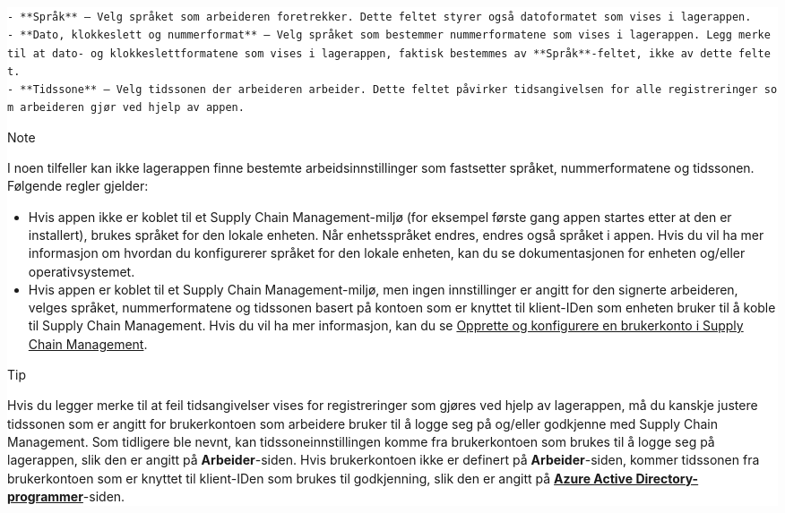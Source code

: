     - **Språk** – Velg språket som arbeideren foretrekker. Dette feltet styrer også datoformatet som vises i lagerappen.
    - **Dato, klokkeslett og nummerformat** – Velg språket som bestemmer nummerformatene som vises i lagerappen. Legg merke til at dato- og klokkeslettformatene som vises i lagerappen, faktisk bestemmes av **Språk**-feltet, ikke av dette feltet.
    - **Tidssone** – Velg tidssonen der arbeideren arbeider. Dette feltet påvirker tidsangivelsen for alle registreringer som arbeideren gjør ved hjelp av appen.

> [!NOTE]
> I noen tilfeller kan ikke lagerappen finne bestemte arbeidsinnstillinger som fastsetter språket, nummerformatene og tidssonen. Følgende regler gjelder:
>
> - Hvis appen ikke er koblet til et Supply Chain Management-miljø (for eksempel første gang appen startes etter at den er installert), brukes språket for den lokale enheten. Når enhetsspråket endres, endres også språket i appen. Hvis du vil ha mer informasjon om hvordan du konfigurerer språket for den lokale enheten, kan du se dokumentasjonen for enheten og/eller operativsystemet.
> - Hvis appen er koblet til et Supply Chain Management-miljø, men ingen innstillinger er angitt for den signerte arbeideren, velges språket, nummerformatene og tidssonen basert på kontoen som er knyttet til klient-IDen som enheten bruker til å koble til Supply Chain Management. Hvis du vil ha mer informasjon, kan du se [Opprette og konfigurere en brukerkonto i Supply Chain Management](install-configure-warehouse-management-app.md#user-azure-ad).

> [!TIP]
> Hvis du legger merke til at feil tidsangivelser vises for registreringer som gjøres ved hjelp av lagerappen, må du kanskje justere tidssonen som er angitt for brukerkontoen som arbeidere bruker til å logge seg på og/eller godkjenne med Supply Chain Management. Som tidligere ble nevnt, kan tidssoneinnstillingen komme fra brukerkontoen som brukes til å logge seg på lagerappen, slik den er angitt på **Arbeider**-siden. Hvis brukerkontoen ikke er definert på **Arbeider**-siden, kommer tidssonen fra brukerkontoen som er knyttet til klient-IDen som brukes til godkjenning, slik den er angitt på **[Azure Active Directory-programmer](install-configure-warehouse-management-app.md)**-siden.
